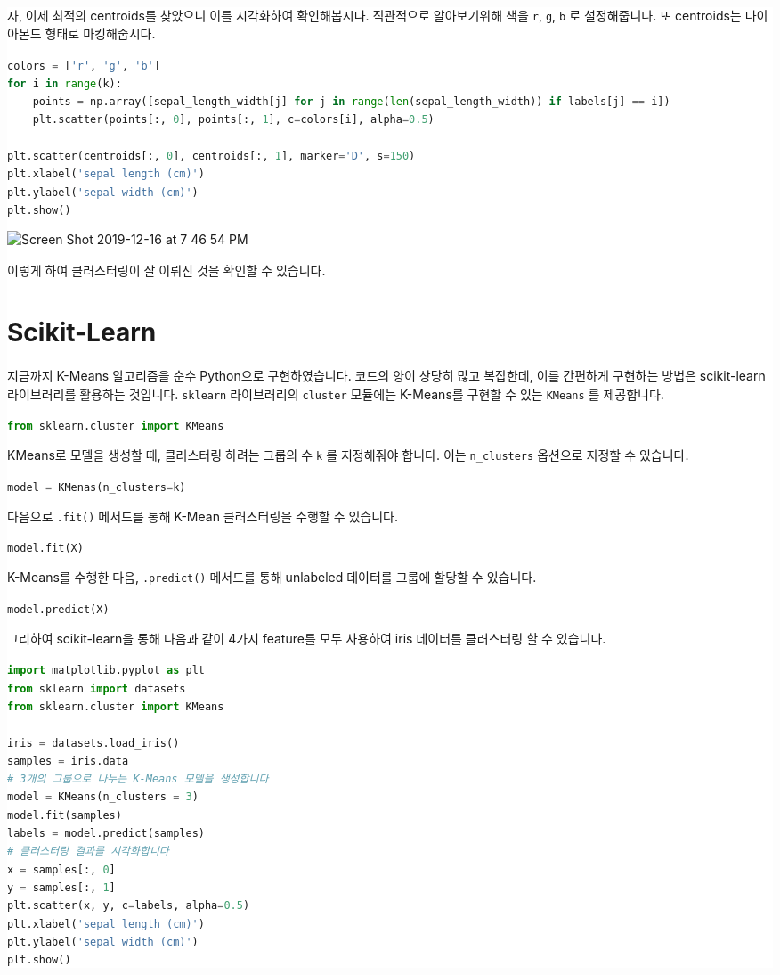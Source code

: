 자, 이제 최적의 centroids를 찾았으니 이를 시각화하여 확인해봅시다. 직관적으로 알아보기위해 색을 `r`, `g`, `b` 로 설정해줍니다. 또 centroids는 다이아몬드 형태로 마킹해줍시다.

```python
colors = ['r', 'g', 'b']
for i in range(k):
    points = np.array([sepal_length_width[j] for j in range(len(sepal_length_width)) if labels[j] == i])
    plt.scatter(points[:, 0], points[:, 1], c=colors[i], alpha=0.5)

plt.scatter(centroids[:, 0], centroids[:, 1], marker='D', s=150)
plt.xlabel('sepal length (cm)')
plt.ylabel('sepal width (cm)')
plt.show()
```

<img width="400" alt="Screen Shot 2019-12-16 at 7 46 54 PM" src="https://user-images.githubusercontent.com/31213226/70900782-db718d00-203c-11ea-8a69-dd49ba60357f.png">

이렇게 하여 클러스터링이 잘 이뤄진 것을 확인할 수 있습니다.

# Scikit-Learn

지금까지 K-Means 알고리즘을 순수 Python으로 구현하였습니다. 코드의 양이 상당히 많고 복잡한데, 이를 간편하게 구현하는 방법은 scikit-learn 라이브러리를 활용하는 것입니다. `sklearn` 라이브러리의 `cluster` 모듈에는 K-Means를 구현할 수 있는 `KMeans` 를 제공합니다.

```python
from sklearn.cluster import KMeans
```

KMeans로 모델을 생성할 때, 클러스터링 하려는 그룹의 수 `k` 를 지정해줘야 합니다. 이는 `n_clusters` 옵션으로 지정할 수 있습니다.

```python
model = KMenas(n_clusters=k)
```

다음으로 `.fit()` 메서드를 통해 K-Mean 클러스터링을 수행할 수 있습니다.

```python
model.fit(X)
```

K-Means를 수행한 다음, `.predict()` 메서드를 통해 unlabeled 데이터를 그룹에 할당할 수 있습니다.

```python
model.predict(X)
```

그리하여 scikit-learn을 통해 다음과 같이 4가지 feature를 모두 사용하여 iris 데이터를 클러스터링 할 수 있습니다.

```python
import matplotlib.pyplot as plt
from sklearn import datasets
from sklearn.cluster import KMeans

iris = datasets.load_iris()
samples = iris.data
# 3개의 그룹으로 나누는 K-Means 모델을 생성합니다
model = KMeans(n_clusters = 3)
model.fit(samples)
labels = model.predict(samples)
# 클러스터링 결과를 시각화합니다
x = samples[:, 0]
y = samples[:, 1]
plt.scatter(x, y, c=labels, alpha=0.5)
plt.xlabel('sepal length (cm)')
plt.ylabel('sepal width (cm)')
plt.show()
```
